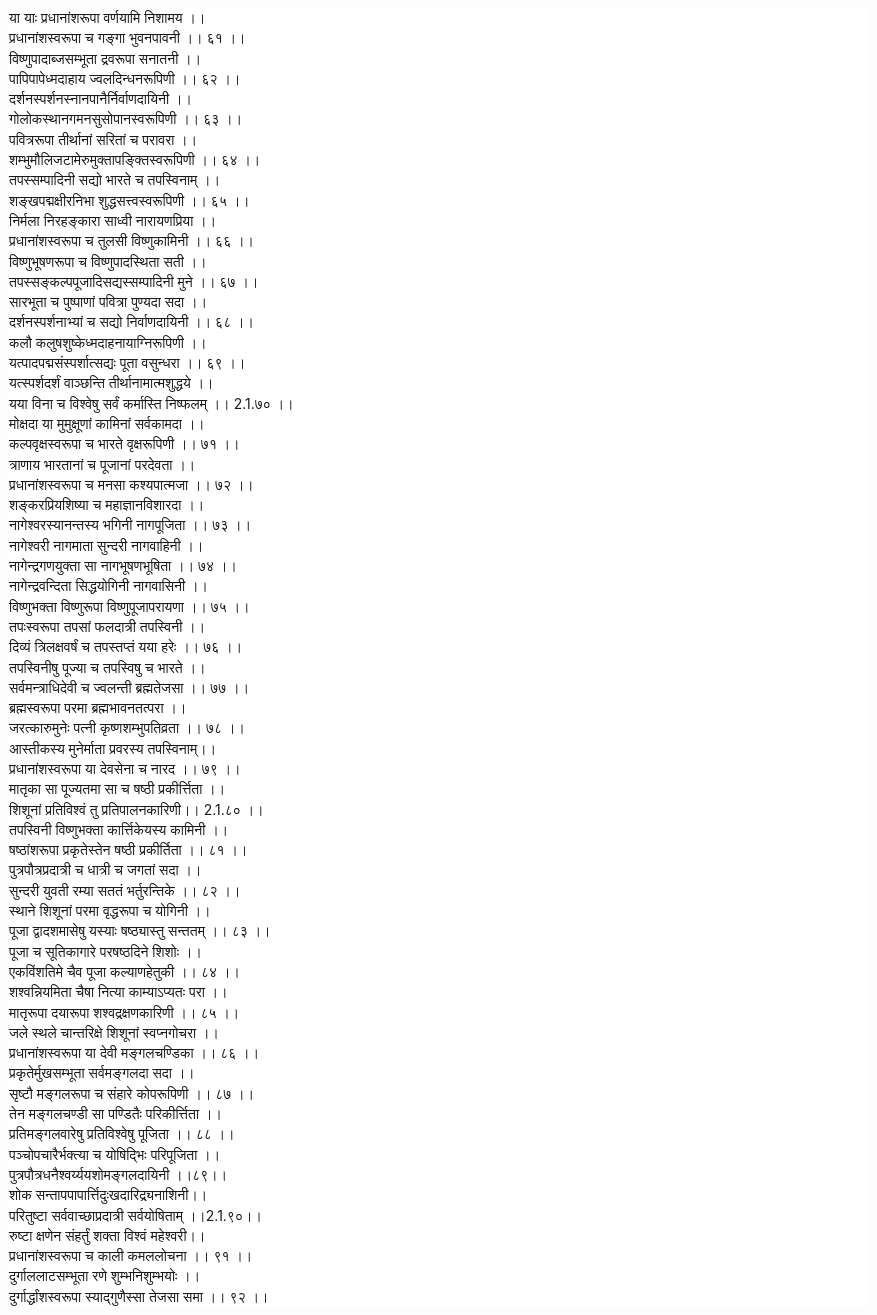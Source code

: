 या याः प्रधानांशरूपा वर्णयामि निशामय ।।  
प्रधानांशस्वरूपा च गङ्गा भुवनपावनी ।। ६१ ।।  
विष्णुपादाब्जसम्भूता द्रवरूपा सनातनी ।।  
पापिपापेध्मदाहाय ज्वलदिन्धनरूपिणी ।। ६२ ।।  
दर्शनस्पर्शनस्नानपानैर्निर्वाणदायिनी ।।  
गोलोकस्थानगमनसुसोपानस्वरूपिणी ।। ६३ ।।  
पवित्ररूपा तीर्थानां सरितां च परावरा ।।  
शम्भुमौलिजटामेरुमुक्तापङ्क्तिस्वरूपिणी ।। ६४ ।।  
तपस्सम्पादिनी सद्यो भारते च तपस्विनाम् ।।  
शङ्खपद्मक्षीरनिभा शुद्धसत्त्वस्वरूपिणी ।। ६५ ।।  
निर्मला निरहङ्कारा साध्वी नारायणप्रिया ।।  
प्रधानांशस्वरूपा च तुलसी विष्णुकामिनी ।। ६६ ।।  
विष्णुभूषणरूपा च विष्णुपादस्थिता सती ।।  
तपस्सङ्कल्पपूजादिसद्यस्सम्पादिनी मुने ।। ६७ ।।  
सारभूता च पुष्पाणां पवित्रा पुण्यदा सदा ।।  
दर्शनस्पर्शनाभ्यां च सद्यो निर्वाणदायिनी ।। ६८ ।।  
कलौ कलुषशुष्केध्मदाहनायाग्निरूपिणी ।।  
यत्पादपद्मसंस्पर्शात्सद्यः पूता वसुन्धरा ।। ६९ ।।  
यत्स्पर्शदर्शं वाञ्छन्ति तीर्थानामात्मशुद्धये ।।  
यया विना च विश्वेषु सर्वं कर्मास्ति निष्फलम् ।। 2.1.७० ।।  
मोक्षदा या मुमुक्षूणां कामिनां सर्वकामदा ।।  
कल्पवृक्षस्वरूपा च भारते वृक्षरूपिणी ।। ७१ ।।  
त्राणाय भारतानां च पूजानां परदेवता ।।  
प्रधानांशस्वरूपा च मनसा कश्यपात्मजा ।। ७२ ।।  
शङ्करप्रियशिष्या च महाज्ञानविशारदा ।।  
नागेश्वरस्यानन्तस्य भगिनी नागपूजिता ।। ७३ ।।  
नागेश्वरी नागमाता सुन्दरी नागवाहिनी ।।  
नागेन्द्रगणयुक्ता सा नागभूषणभूषिता ।। ७४ ।।  
नागेन्द्रवन्दिता सिद्धयोगिनी नागवासिनी ।।  
विष्णुभक्ता विष्णुरूपा विष्णुपूजापरायणा ।। ७५ ।।  
तपःस्वरूपा तपसां फलदात्री तपस्विनी ।।  
दिव्यं त्रिलक्षवर्षं च तपस्तप्तं यया हरेः ।। ७६ ।।  
तपस्विनीषु पूज्या च तपस्विषु च भारते ।।  
सर्वमन्त्राधिदेवी च ज्वलन्ती ब्रह्मतेजसा ।। ७७ ।।  
ब्रह्मस्वरूपा परमा ब्रह्मभावनतत्परा ।।  
जरत्कारुमुनेः पत्नी कृष्णशम्भुपतिव्रता ।। ७८ ।।  
आस्तीकस्य मुनेर्माता प्रवरस्य तपस्विनाम्।।  
प्रधानांशस्वरूपा या देवसेना च नारद ।। ७९ ।।  
मातृका सा पूज्यतमा सा च षष्ठी प्रकीर्त्तिता ।।  
शिशूनां प्रतिविश्वं तु प्रतिपालनकारिणी।। 2.1.८० ।।  
तपस्विनी विष्णुभक्ता कार्त्तिकेयस्य कामिनी ।।  
षष्ठांशरूपा प्रकृतेस्तेन षष्ठी प्रकीर्तिता ।। ८१ ।।  
पुत्रपौत्रप्रदात्री च धात्री च जगतां सदा ।।  
सुन्दरी युवती रम्या सततं भर्तुरन्तिके ।। ८२ ।।  
स्थाने शिशूनां परमा वृद्धरूपा च योगिनी ।।  
पूजा द्वादशमासेषु यस्याः षष्ठ्यास्तु सन्ततम् ।। ८३ ।।  
पूजा च सूतिकागारे परषष्ठदिने शिशोः ।।  
एकविंशतिमे चैव पूजा कल्याणहेतुकी ।। ८४ ।।  
शश्वन्नियमिता चैषा नित्या काम्याऽप्यतः परा ।।  
मातृरूपा दयारूपा शश्वद्रक्षणकारिणी ।। ८५ ।।  
जले स्थले चान्तरिक्षे शिशूनां स्वप्नगोचरा ।।  
प्रधानांशस्वरूपा या देवी मङ्गलचण्डिका ।। ८६ ।।  
प्रकृतेर्मुखसम्भूता सर्वमङ्गलदा सदा ।।  
सृष्टौ मङ्गलरूपा च संहारे कोपरूपिणी ।। ८७ ।।  
तेन मङ्गलचण्डी सा पण्डितैः परिकीर्त्तिता ।।  
प्रतिमङ्गलवारेषु प्रतिविश्वेषु पूजिता ।। ८८ ।।  
पञ्चोपचारैर्भक्त्या च योषिद्भिः परिपूजिता ।।  
पुत्रपौत्रधनैश्वर्य्ययशोमङ्गलदायिनी ।।८९।।  
शोक सन्तापपापार्त्तिदुःखदारिद्र्यनाशिनी।।  
परितुष्टा सर्ववाच्छाप्रदात्री सर्वयोषिताम् ।।2.1.९०।।  
रुष्टा क्षणेन संहर्तुं शक्ता विश्वं महेश्वरी।।  
प्रधानांशस्वरूपा च काली कमललोचना ।। ९१ ।।  
दुर्गाललाटसम्भूता रणे शुम्भनिशुम्भयोः ।।  
दुर्गार्द्धांशस्वरूपा स्याद्गुणैस्सा तेजसा समा ।। ९२ ।।  
